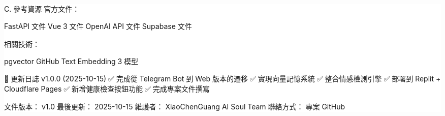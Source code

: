 

C. 參考資源
官方文件：

FastAPI 文件
Vue 3 文件
OpenAI API 文件
Supabase 文件

相關技術：

pgvector GitHub
Text Embedding 3 模型


📝 更新日誌
v1.0.0 (2025-10-15)
✅ 完成從 Telegram Bot 到 Web 版本的遷移
✅ 實現向量記憶系統
✅ 整合情感檢測引擎
✅ 部署到 Replit + Cloudflare Pages
✅ 新增健康檢查按鈕功能
✅ 完成專案文件撰寫



文件版本： v1.0
最後更新： 2025-10-15
維護者： XiaoChenGuang AI Soul Team
聯絡方式： 專案 GitHub

